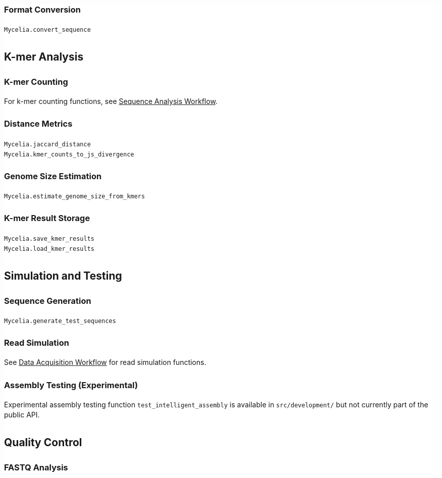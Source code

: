 ### Format Conversion

```@docs
Mycelia.convert_sequence
```

## K-mer Analysis

### K-mer Counting

For k-mer counting functions, see [Sequence Analysis Workflow](api/workflows/sequence-analysis.md).

### Distance Metrics

```@docs
Mycelia.jaccard_distance
Mycelia.kmer_counts_to_js_divergence
```

### Genome Size Estimation

```@docs
Mycelia.estimate_genome_size_from_kmers
```

### K-mer Result Storage

```@docs
Mycelia.save_kmer_results
Mycelia.load_kmer_results
```

## Simulation and Testing

### Sequence Generation

```@docs
Mycelia.generate_test_sequences
```

### Read Simulation

See [Data Acquisition Workflow](api/workflows/data-acquisition.md) for read simulation functions.

### Assembly Testing (Experimental)

Experimental assembly testing function `test_intelligent_assembly` is available in `src/development/` but not currently part of the public API.

## Quality Control

### FASTQ Analysis
